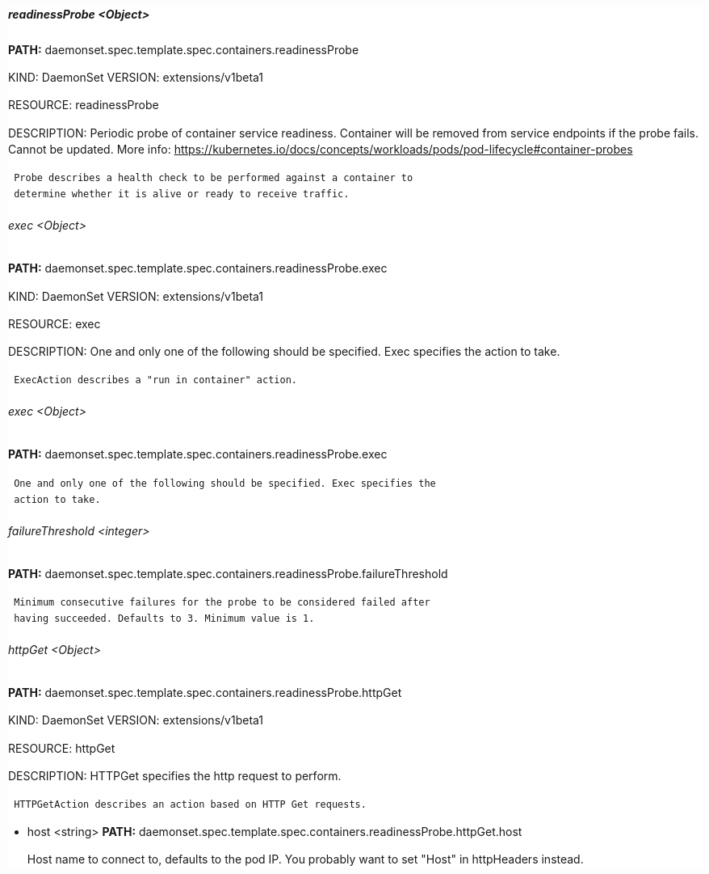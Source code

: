 ##### readinessProbe \<Object\>
**PATH:**  daemonset.spec.template.spec.containers.readinessProbe

KIND:     DaemonSet
VERSION:  extensions/v1beta1

RESOURCE: readinessProbe <Object>

DESCRIPTION:
     Periodic probe of container service readiness. Container will be removed
     from service endpoints if the probe fails. Cannot be updated. More info:
     https://kubernetes.io/docs/concepts/workloads/pods/pod-lifecycle#container-probes

     Probe describes a health check to be performed against a container to
     determine whether it is alive or ready to receive traffic.

###### exec \<Object\>
**PATH:**  daemonset.spec.template.spec.containers.readinessProbe.exec

KIND:     DaemonSet
VERSION:  extensions/v1beta1

RESOURCE: exec <Object>

DESCRIPTION:
     One and only one of the following should be specified. Exec specifies the
     action to take.

     ExecAction describes a "run in container" action.

###### exec	\<Object\>
**PATH:**  daemonset.spec.template.spec.containers.readinessProbe.exec

     One and only one of the following should be specified. Exec specifies the
     action to take.

###### failureThreshold	\<integer\>
**PATH:**  daemonset.spec.template.spec.containers.readinessProbe.failureThreshold

     Minimum consecutive failures for the probe to be considered failed after
     having succeeded. Defaults to 3. Minimum value is 1.

###### httpGet \<Object\>
**PATH:**  daemonset.spec.template.spec.containers.readinessProbe.httpGet

KIND:     DaemonSet
VERSION:  extensions/v1beta1

RESOURCE: httpGet <Object>

DESCRIPTION:
     HTTPGet specifies the http request to perform.

     HTTPGetAction describes an action based on HTTP Get requests.

- host	\<string\>
**PATH:**  daemonset.spec.template.spec.containers.readinessProbe.httpGet.host

     Host name to connect to, defaults to the pod IP. You probably want to set
     "Host" in httpHeaders instead.
